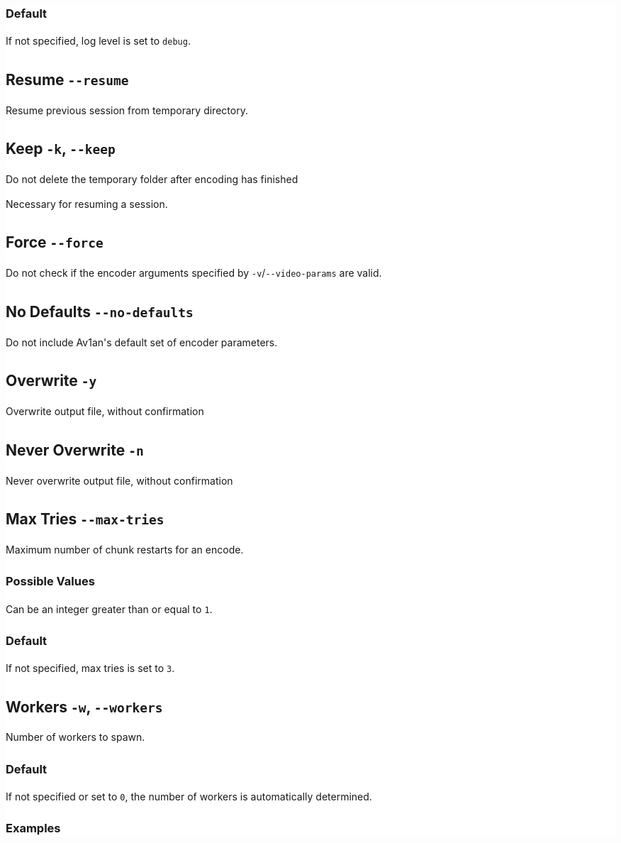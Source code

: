 ### Default

If not specified, log level is set to `debug`.

## Resume `--resume`

Resume previous session from temporary directory.

## Keep `-k`, `--keep`

Do not delete the temporary folder after encoding has finished

Necessary for resuming a session.

## Force `--force`

Do not check if the encoder arguments specified by `-v`/`--video-params` are valid.

## No Defaults `--no-defaults`

Do not include Av1an's default set of encoder parameters.

## Overwrite `-y`

Overwrite output file, without confirmation

## Never Overwrite `-n`

Never overwrite output file, without confirmation

## Max Tries `--max-tries`

Maximum number of chunk restarts for an encode.

### Possible Values

Can be an integer greater than or equal to `1`.

### Default

If not specified, max tries is set to `3`.

## Workers `-w`, `--workers`

Number of workers to spawn.

### Default

If not specified or set to `0`, the number of workers is automatically determined.

### Examples
